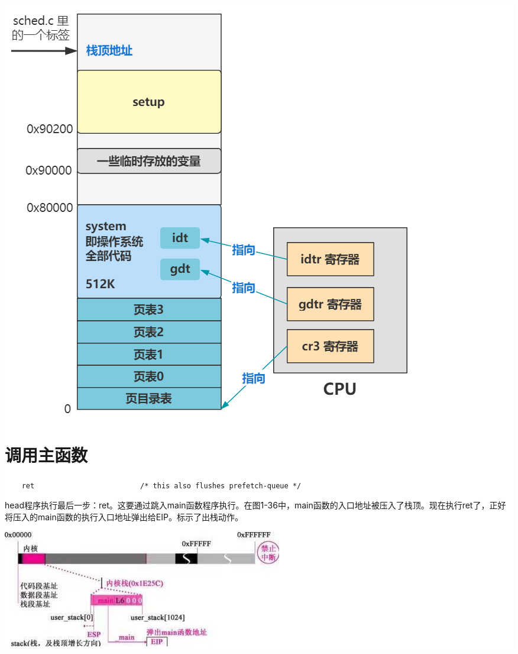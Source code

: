 ![head_16](../images/03_head/head_16.png#pig_center)

# 调用主函数

```
	ret							/* this also flushes prefetch-queue */
```

head程序执行最后一步：ret。这要通过跳入main函数程序执行。在图1-36中，main函数的入口地址被压入了栈顶。现在执行ret了，正好将压入的main函数的执行入口地址弹出给EIP。标示了出栈动作。

![head_17](../images/03_head/head_17.jpg#pig_center)
